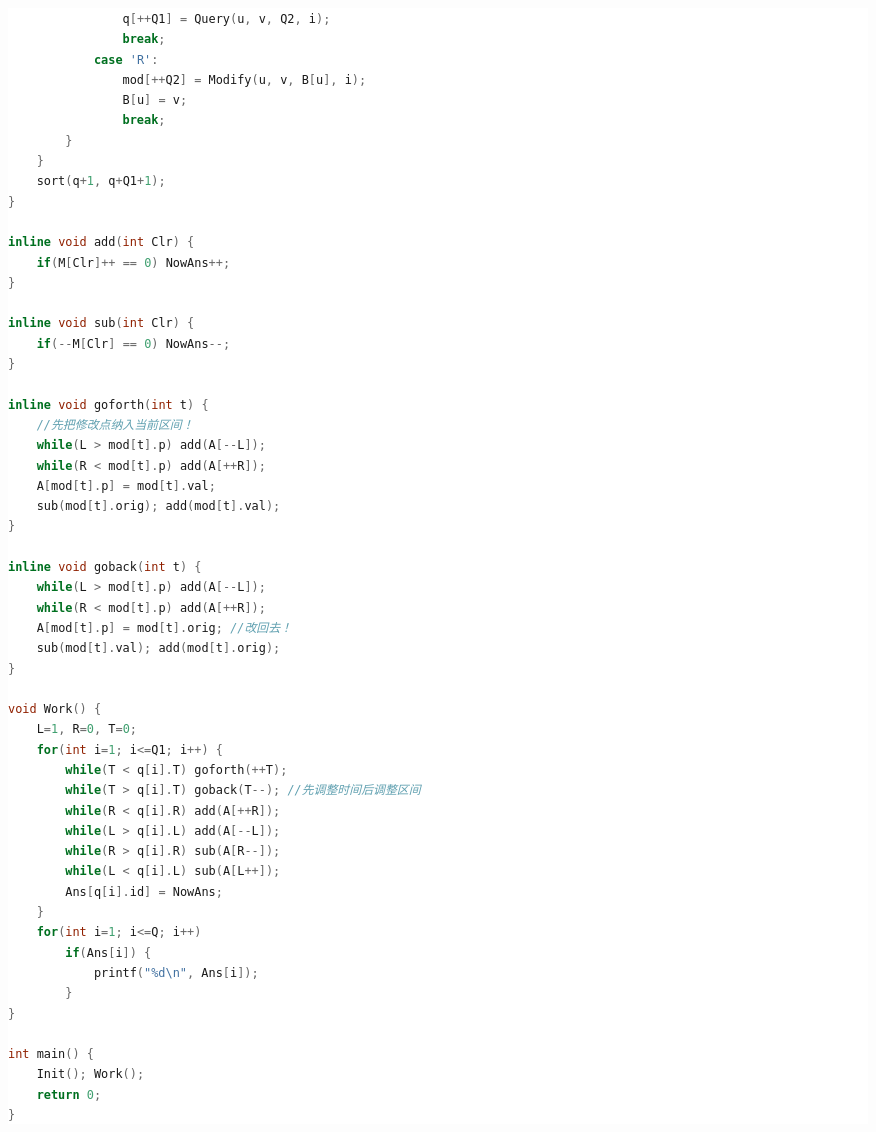 ```cpp
                q[++Q1] = Query(u, v, Q2, i);
                break;
            case 'R':
                mod[++Q2] = Modify(u, v, B[u], i); 
                B[u] = v;
                break;
        }
    }
    sort(q+1, q+Q1+1);
}

inline void add(int Clr) {
    if(M[Clr]++ == 0) NowAns++;
}

inline void sub(int Clr) {
    if(--M[Clr] == 0) NowAns--;
}

inline void goforth(int t) {
    //先把修改点纳入当前区间！ 
    while(L > mod[t].p) add(A[--L]);
    while(R < mod[t].p) add(A[++R]);
    A[mod[t].p] = mod[t].val;
    sub(mod[t].orig); add(mod[t].val);
}

inline void goback(int t) {
    while(L > mod[t].p) add(A[--L]);
    while(R < mod[t].p) add(A[++R]);
    A[mod[t].p] = mod[t].orig; //改回去！
    sub(mod[t].val); add(mod[t].orig);
}

void Work() {
    L=1, R=0, T=0;
    for(int i=1; i<=Q1; i++) {
        while(T < q[i].T) goforth(++T);
        while(T > q[i].T) goback(T--); //先调整时间后调整区间
        while(R < q[i].R) add(A[++R]);
        while(L > q[i].L) add(A[--L]);
        while(R > q[i].R) sub(A[R--]);
        while(L < q[i].L) sub(A[L++]);
        Ans[q[i].id] = NowAns;
    }
    for(int i=1; i<=Q; i++) 
        if(Ans[i]) {
            printf("%d\n", Ans[i]);
        }
}

int main() {
    Init(); Work();
    return 0;
}
```


[1]: https://www.zhihu.com/question/27316467/answer/130423804
[2]: https://blog.sengxian.com/algorithms/mo-s-algorithm
[3]: https://zhuanlan.zhihu.com/p/25017840
[4]: https://www.luogu.org/problemnew/show/P1972
[5]: https://www.luogu.org/problemnew/show/P1903